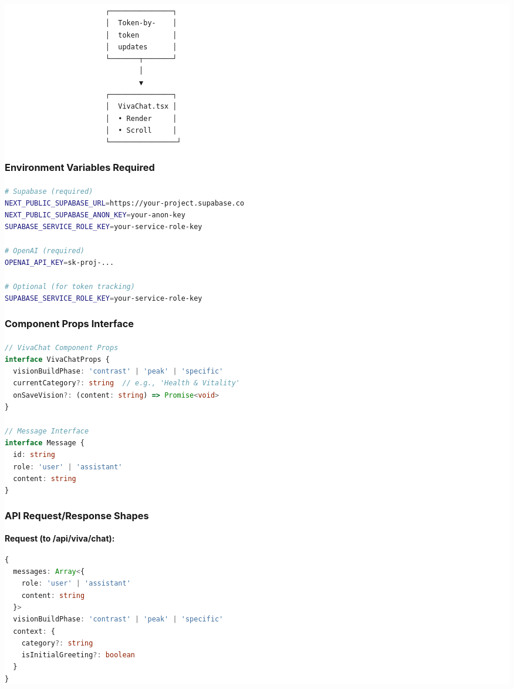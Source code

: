 ```
                        ┌───────────────┐
                        │  Token-by-    │
                        │  token        │
                        │  updates      │
                        └───────┬───────┘
                                │
                                ▼
                        ┌───────────────┐
                        │  VivaChat.tsx │
                        │  • Render     │
                        │  • Scroll     │
                        └────────────────┘
```

### Environment Variables Required

```bash
# Supabase (required)
NEXT_PUBLIC_SUPABASE_URL=https://your-project.supabase.co
NEXT_PUBLIC_SUPABASE_ANON_KEY=your-anon-key
SUPABASE_SERVICE_ROLE_KEY=your-service-role-key

# OpenAI (required)
OPENAI_API_KEY=sk-proj-...

# Optional (for token tracking)
SUPABASE_SERVICE_ROLE_KEY=your-service-role-key
```

### Component Props Interface

```typescript
// VivaChat Component Props
interface VivaChatProps {
  visionBuildPhase: 'contrast' | 'peak' | 'specific'
  currentCategory?: string  // e.g., 'Health & Vitality'
  onSaveVision?: (content: string) => Promise<void>
}

// Message Interface
interface Message {
  id: string
  role: 'user' | 'assistant'
  content: string
}
```

### API Request/Response Shapes

**Request (to /api/viva/chat):**
```typescript
{
  messages: Array<{
    role: 'user' | 'assistant'
    content: string
  }>
  visionBuildPhase: 'contrast' | 'peak' | 'specific'
  context: {
    category?: string
    isInitialGreeting?: boolean
  }
}
```
